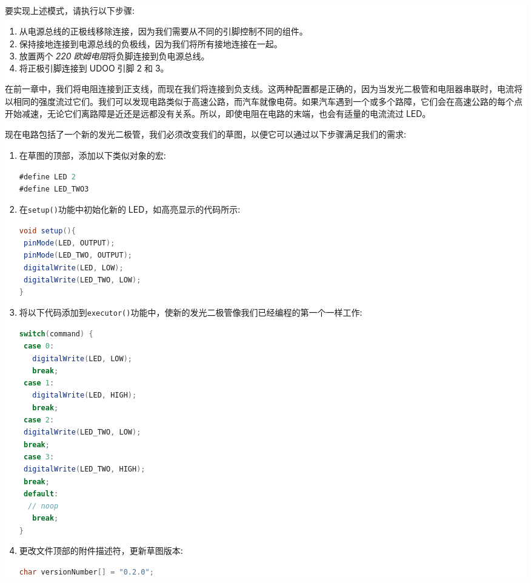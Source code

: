 要实现上述模式，请执行以下步骤:

1.  从电源总线的正极线移除连接，因为我们需要从不同的引脚控制不同的组件。
2.  保持接地连接到电源总线的负极线，因为我们将所有接地连接在一起。
3.  放置两个 *220 欧姆电阻*将负脚连接到负电源总线。
4.  将正极引脚连接到 UDOO 引脚 2 和 3。

在前一章中，我们将电阻连接到正支线，而现在我们将连接到负支线。这两种配置都是正确的，因为当发光二极管和电阻器串联时，电流将以相同的强度流过它们。我们可以发现电路类似于高速公路，而汽车就像电荷。如果汽车遇到一个或多个路障，它们会在高速公路的每个点开始减速，无论它们离路障是近还是远都没有关系。所以，即使电阻在电路的末端，也会有适量的电流流过 LED。

现在电路包括了一个新的发光二极管，我们必须改变我们的草图，以便它可以通过以下步骤满足我们的需求:

1.  在草图的顶部，添加以下类似对象的宏:

    ```java
    #define LED 2
    #define LED_TWO3

    ```

2.  在`setup()`功能中初始化新的 LED，如高亮显示的代码所示:

    ```java
    void setup(){
     pinMode(LED, OUTPUT);
     pinMode(LED_TWO, OUTPUT);
     digitalWrite(LED, LOW);
     digitalWrite(LED_TWO, LOW);
    }
    ```

3.  将以下代码添加到`executor()`功能中，使新的发光二极管像我们已经编程的第一个一样工作:

    ```java
    switch(command) {
     case 0:
       digitalWrite(LED, LOW);
       break;
     case 1:
       digitalWrite(LED, HIGH);
       break;
     case 2:
     digitalWrite(LED_TWO, LOW);
     break;
     case 3:
     digitalWrite(LED_TWO, HIGH);
     break;
     default:
      // noop
       break;
    }
    ```

4.  更改文件顶部的附件描述符，更新草图版本:

    ```java
    char versionNumber[] = "0.2.0";
    ```
